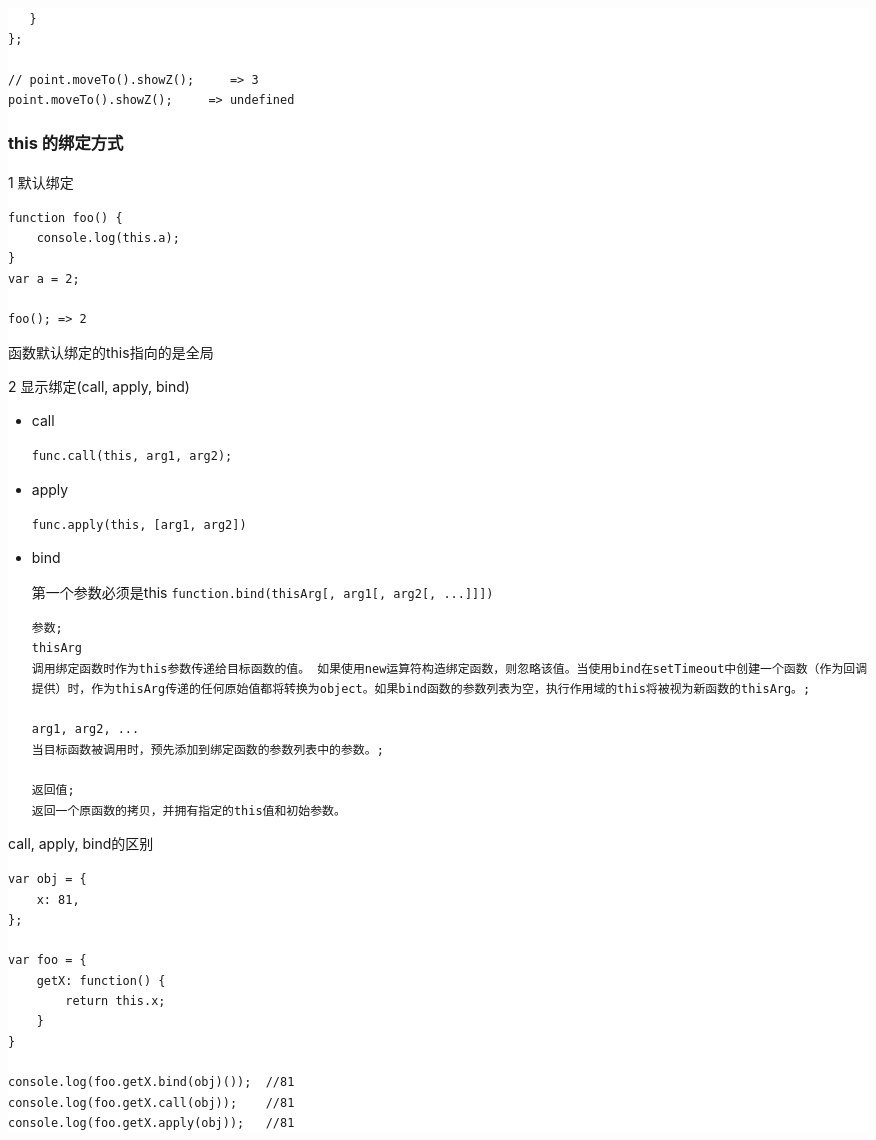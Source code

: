 ```
   } 
};

// point.moveTo().showZ();     => 3
point.moveTo().showZ();     => undefined
```

### this 的绑定方式
1 默认绑定
```
function foo() {
    console.log(this.a);
}
var a = 2;

foo(); => 2
```
函数默认绑定的this指向的是全局

2 显示绑定(call, apply, bind)   

- call

    `func.call(this, arg1, arg2);`
- apply

    `func.apply(this, [arg1, arg2])`
- bind

    第一个参数必须是this
    `function.bind(thisArg[, arg1[, arg2[, ...]]])`
    ```
    参数;
    thisArg
    调用绑定函数时作为this参数传递给目标函数的值。 如果使用new运算符构造绑定函数，则忽略该值。当使用bind在setTimeout中创建一个函数（作为回调提供）时，作为thisArg传递的任何原始值都将转换为object。如果bind函数的参数列表为空，执行作用域的this将被视为新函数的thisArg。;
    
    arg1, arg2, ...
    当目标函数被调用时，预先添加到绑定函数的参数列表中的参数。;
    
    返回值;
    返回一个原函数的拷贝，并拥有指定的this值和初始参数。
    ```


call, apply, bind的区别

```
var obj = {
    x: 81,
};
 
var foo = {
    getX: function() {
        return this.x;
    }
}
 
console.log(foo.getX.bind(obj)());  //81
console.log(foo.getX.call(obj));    //81
console.log(foo.getX.apply(obj));   //81
```
    